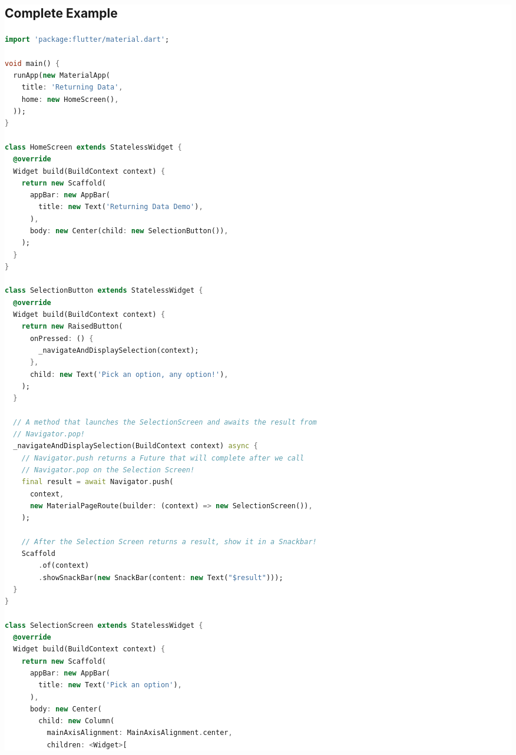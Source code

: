 ## Complete Example

```dart
import 'package:flutter/material.dart';

void main() {
  runApp(new MaterialApp(
    title: 'Returning Data',
    home: new HomeScreen(),
  ));
}

class HomeScreen extends StatelessWidget {
  @override
  Widget build(BuildContext context) {
    return new Scaffold(
      appBar: new AppBar(
        title: new Text('Returning Data Demo'),
      ),
      body: new Center(child: new SelectionButton()),
    );
  }
}

class SelectionButton extends StatelessWidget {
  @override
  Widget build(BuildContext context) {
    return new RaisedButton(
      onPressed: () {
        _navigateAndDisplaySelection(context);
      },
      child: new Text('Pick an option, any option!'),
    );
  }

  // A method that launches the SelectionScreen and awaits the result from
  // Navigator.pop!
  _navigateAndDisplaySelection(BuildContext context) async {
    // Navigator.push returns a Future that will complete after we call
    // Navigator.pop on the Selection Screen!
    final result = await Navigator.push(
      context,
      new MaterialPageRoute(builder: (context) => new SelectionScreen()),
    );

    // After the Selection Screen returns a result, show it in a Snackbar!
    Scaffold
        .of(context)
        .showSnackBar(new SnackBar(content: new Text("$result")));
  }
}

class SelectionScreen extends StatelessWidget {
  @override
  Widget build(BuildContext context) {
    return new Scaffold(
      appBar: new AppBar(
        title: new Text('Pick an option'),
      ),
      body: new Center(
        child: new Column(
          mainAxisAlignment: MainAxisAlignment.center,
          children: <Widget>[
```